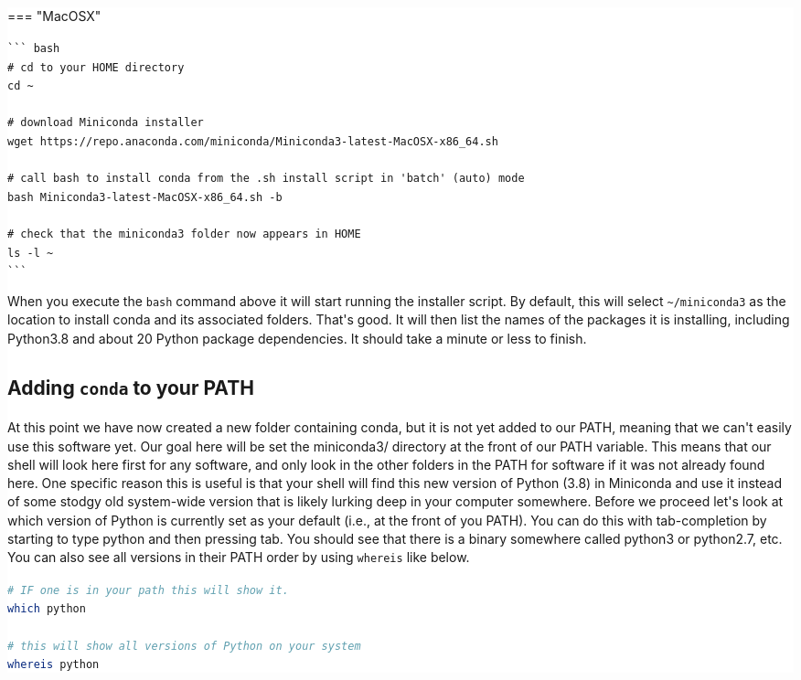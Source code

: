 === "MacOSX"

    ``` bash
    # cd to your HOME directory
    cd ~

    # download Miniconda installer
    wget https://repo.anaconda.com/miniconda/Miniconda3-latest-MacOSX-x86_64.sh

    # call bash to install conda from the .sh install script in 'batch' (auto) mode
    bash Miniconda3-latest-MacOSX-x86_64.sh -b

    # check that the miniconda3 folder now appears in HOME
    ls -l ~
    ```


When you execute the `bash` command above it will start running the installer
script. By default, this will select `~/miniconda3` as the location to install
conda and its associated folders. That's good. 
It will then list the names of the packages it is installing, 
including Python3.8 and about 20 Python package dependencies. It 
should take a minute or less to finish.


## Adding `conda` to your PATH
At this point we have now created a new folder containing conda, but it is
not yet added to our PATH, meaning that we can't easily use this software
yet. Our goal here will be set the miniconda3/ directory at the front
of our PATH variable. This means that our shell will look here first for
any software, and only look in the other folders in the PATH for software
if it was not already found here. One specific reason this is useful is that
your shell will find this new version of Python (3.8) in Miniconda and use
it instead of some stodgy old system-wide version that is likely lurking 
deep in your computer somewhere. Before we proceed let's look at which 
version of Python is currently set as your default (i.e., at the front 
of you PATH). You can do this with tab-completion by starting to type 
python and then pressing tab. You should see that there is a binary 
somewhere called python3 or python2.7, etc. You can also see all versions
in their PATH order by using `whereis` like below.

```bash
# IF one is in your path this will show it.
which python

# this will show all versions of Python on your system
whereis python
```
